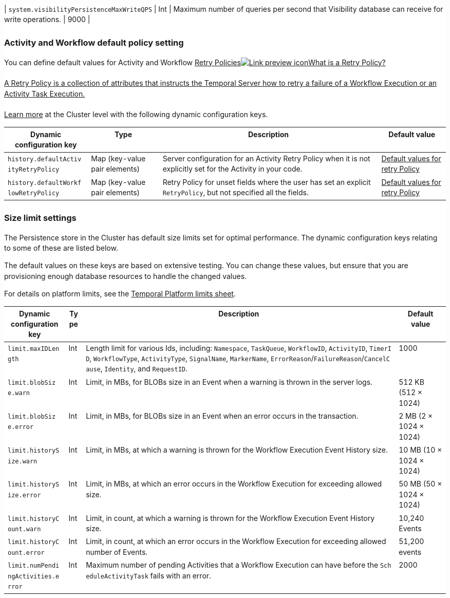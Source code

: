 | `system.visibilityPersistenceMaxWriteQPS` | Int  | Maximum number of queries per second that Visibility database can receive for write operations.                                                                                                                                                         | 9000          |

### Activity and Workflow default policy setting

You can define default values for Activity and Workflow <a class="tdlp" href="/retry-policies#">Retry Policies<span class="tdlpiw"><img src="/img/link-preview-icon.svg" alt="Link preview icon" /></span><span class="tdlpc"><span class="tdlppt">What is a Retry Policy?</span><br /><br /><span class="tdlppd">A Retry Policy is a collection of attributes that instructs the Temporal Server how to retry a failure of a Workflow Execution or an Activity Task Execution.</span><span class="tdlplm"><br /><br /><a class="tdlplma" href="/retry-policies#">Learn more</a></span></span></a> at the Cluster level with the following dynamic configuration keys.

| Dynamic configuration key            | Type                          | Description                                                                                                       | Default value                                                                      |
| ------------------------------------ | ----------------------------- | ----------------------------------------------------------------------------------------------------------------- | ---------------------------------------------------------------------------------- |
| `history.defaultActivityRetryPolicy` | Map (key-value pair elements) | Server configuration for an Activity Retry Policy when it is not explicitly set for the Activity in your code.    | [Default values for retry Policy](/retry-policies#default-values-for-retry-policy) |
| `history.defaultWorkflowRetryPolicy` | Map (key-value pair elements) | Retry Policy for unset fields where the user has set an explicit `RetryPolicy`, but not specified all the fields. | [Default values for retry Policy](/retry-policies#default-values-for-retry-policy) |

### Size limit settings

The Persistence store in the Cluster has default size limits set for optimal performance. The dynamic configuration keys relating to some of these are listed below.

The default values on these keys are based on extensive testing.
You can change these values, but ensure that you are provisioning enough database resources to handle the changed values.

For details on platform limits, see the [Temporal Platform limits sheet](/kb/temporal-platform-limits-sheet).

| Dynamic configuration key               | Type | Description                                                                                                                                                                                                                                     | Default value            |
| --------------------------------------- | ---- | ----------------------------------------------------------------------------------------------------------------------------------------------------------------------------------------------------------------------------------------------- | ------------------------ |
| `limit.maxIDLength`                     | Int  | Length limit for various Ids, including: `Namespace`, `TaskQueue`, `WorkflowID`, `ActivityID`, `TimerID`, `WorkflowType`, `ActivityType`, `SignalName`, `MarkerName`, `ErrorReason`/`FailureReason`/`CancelCause`, `Identity`, and `RequestID`. | 1000                     |
| `limit.blobSize.warn`                   | Int  | Limit, in MBs, for BLOBs size in an Event when a warning is thrown in the server logs.                                                                                                                                                          | 512 KB (512 × 1024)      |
| `limit.blobSize.error`                  | Int  | Limit, in MBs, for BLOBs size in an Event when an error occurs in the transaction.                                                                                                                                                              | 2 MB (2 × 1024 × 1024)   |
| `limit.historySize.warn`                | Int  | Limit, in MBs, at which a warning is thrown for the Workflow Execution Event History size.                                                                                                                                                      | 10 MB (10 × 1024 × 1024) |
| `limit.historySize.error`               | Int  | Limit, in MBs, at which an error occurs in the Workflow Execution for exceeding allowed size.                                                                                                                                                   | 50 MB (50 × 1024 × 1024) |
| `limit.historyCount.warn`               | Int  | Limit, in count, at which a warning is thrown for the Workflow Execution Event History size.                                                                                                                                                    | 10,240 Events            |
| `limit.historyCount.error`              | Int  | Limit, in count, at which an error occurs in the Workflow Execution for exceeding allowed number of Events.                                                                                                                                     | 51,200 events            |
| `limit.numPendingActivities.error`      | Int  | Maximum number of pending Activities that a Workflow Execution can have before the `ScheduleActivityTask` fails with an error.                                                                                                                  | 2000                     |